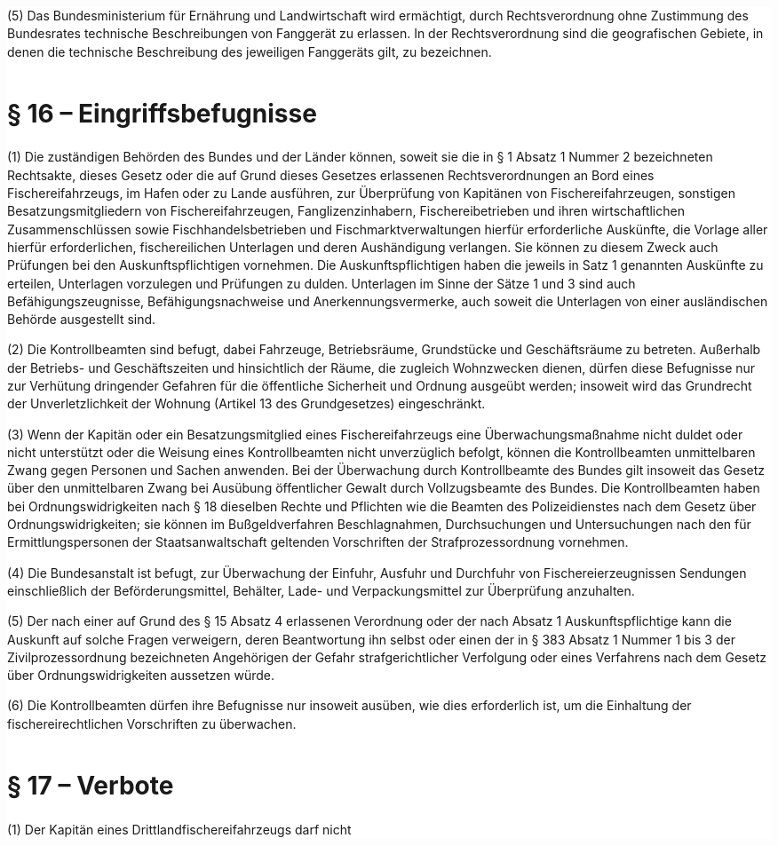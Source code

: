(5) Das Bundesministerium für Ernährung und Landwirtschaft wird ermächtigt, durch Rechtsverordnung ohne Zustimmung des Bundesrates technische Beschreibungen von Fanggerät zu erlassen. In der Rechtsverordnung sind die geografischen Gebiete, in denen die technische Beschreibung des jeweiligen Fanggeräts gilt, zu bezeichnen.

# § 16 – Eingriffsbefugnisse

(1) Die zuständigen Behörden des Bundes und der Länder können, soweit sie die in § 1 Absatz 1 Nummer 2 bezeichneten Rechtsakte, dieses Gesetz oder die auf Grund dieses Gesetzes erlassenen Rechtsverordnungen an Bord eines Fischereifahrzeugs, im Hafen oder zu Lande ausführen, zur Überprüfung von Kapitänen von Fischereifahrzeugen, sonstigen Besatzungsmitgliedern von Fischereifahrzeugen, Fanglizenzinhabern, Fischereibetrieben und ihren wirtschaftlichen Zusammenschlüssen sowie Fischhandelsbetrieben und Fischmarktverwaltungen hierfür erforderliche Auskünfte, die Vorlage aller hierfür erforderlichen, fischereilichen Unterlagen und deren Aushändigung verlangen. Sie können zu diesem Zweck auch Prüfungen bei den Auskunftspflichtigen vornehmen. Die Auskunftspflichtigen haben die jeweils in Satz 1 genannten Auskünfte zu erteilen, Unterlagen vorzulegen und Prüfungen zu dulden. Unterlagen im Sinne der Sätze 1 und 3 sind auch Befähigungszeugnisse, Befähigungsnachweise und Anerkennungsvermerke, auch soweit die Unterlagen von einer ausländischen Behörde ausgestellt sind.

(2) Die Kontrollbeamten sind befugt, dabei Fahrzeuge, Betriebsräume, Grundstücke und Geschäftsräume zu betreten. Außerhalb der Betriebs- und Geschäftszeiten und hinsichtlich der Räume, die zugleich Wohnzwecken dienen, dürfen diese Befugnisse nur zur Verhütung dringender Gefahren für die öffentliche Sicherheit und Ordnung ausgeübt werden; insoweit wird das Grundrecht der Unverletzlichkeit der Wohnung (Artikel 13 des Grundgesetzes) eingeschränkt.

(3) Wenn der Kapitän oder ein Besatzungsmitglied eines Fischereifahrzeugs eine Überwachungsmaßnahme nicht duldet oder nicht unterstützt oder die Weisung eines Kontrollbeamten nicht unverzüglich befolgt, können die Kontrollbeamten unmittelbaren Zwang gegen Personen und Sachen anwenden. Bei der Überwachung durch Kontrollbeamte des Bundes gilt insoweit das Gesetz über den unmittelbaren Zwang bei Ausübung öffentlicher Gewalt durch Vollzugsbeamte des Bundes. Die Kontrollbeamten haben bei Ordnungswidrigkeiten nach § 18 dieselben Rechte und Pflichten wie die Beamten des Polizeidienstes nach dem Gesetz über Ordnungswidrigkeiten; sie können im Bußgeldverfahren Beschlagnahmen, Durchsuchungen und Untersuchungen nach den für Ermittlungspersonen der Staatsanwaltschaft geltenden Vorschriften der Strafprozessordnung vornehmen.

(4) Die Bundesanstalt ist befugt, zur Überwachung der Einfuhr, Ausfuhr und Durchfuhr von Fischereierzeugnissen Sendungen einschließlich der Beförderungsmittel, Behälter, Lade- und Verpackungsmittel zur Überprüfung anzuhalten.

(5) Der nach einer auf Grund des § 15 Absatz 4 erlassenen Verordnung oder der nach Absatz 1 Auskunftspflichtige kann die Auskunft auf solche Fragen verweigern, deren Beantwortung ihn selbst oder einen der in § 383 Absatz 1 Nummer 1 bis 3 der Zivilprozessordnung bezeichneten Angehörigen der Gefahr strafgerichtlicher Verfolgung oder eines Verfahrens nach dem Gesetz über Ordnungswidrigkeiten aussetzen würde.

(6) Die Kontrollbeamten dürfen ihre Befugnisse nur insoweit ausüben, wie dies erforderlich ist, um die Einhaltung der fischereirechtlichen Vorschriften zu überwachen.

# § 17 – Verbote

(1) Der Kapitän eines Drittlandfischereifahrzeugs darf nicht
